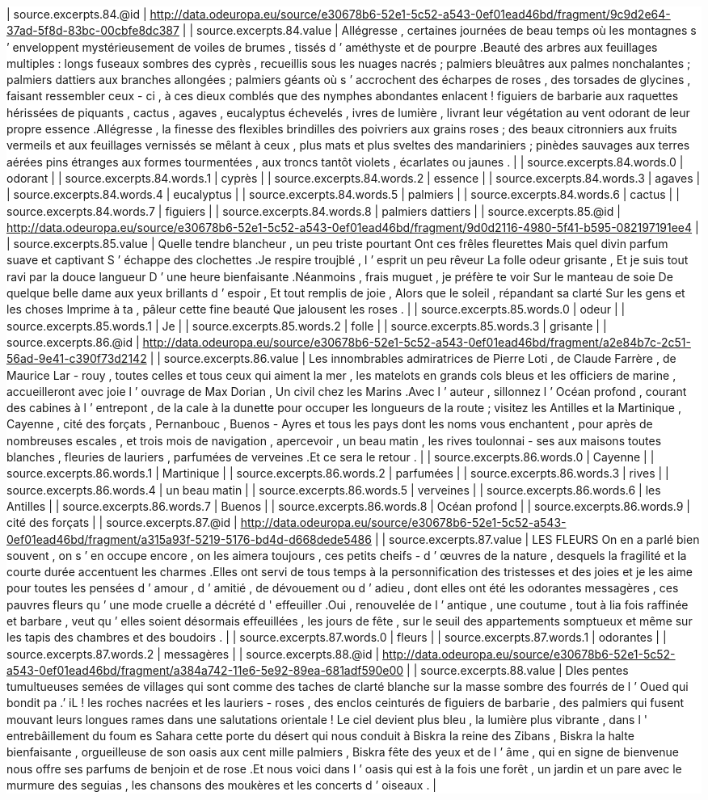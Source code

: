 | source.excerpts.84.@id | http://data.odeuropa.eu/source/e30678b6-52e1-5c52-a543-0ef01ead46bd/fragment/9c9d2e64-37ad-5f8d-83bc-00cbfe8dc387 |
| source.excerpts.84.value | Allégresse , certaines journées de beau temps où les montagnes s ’ enveloppent mystérieusement de voiles de brumes , tissés d ’ améthyste et de pourpre .Beauté des arbres aux feuillages multiples : longs fuseaux sombres des cyprès , recueillis sous les nuages nacrés ; palmiers bleuâtres aux palmes nonchalantes ; palmiers dattiers aux branches allongées ; palmiers géants où s ’ accrochent des écharpes de roses , des torsades de glycines , faisant ressembler ceux - ci , à ces dieux comblés que des nymphes abondantes enlacent ! figuiers de barbarie aux raquettes hérissées de piquants , cactus , agaves , eucalyptus échevelés , ivres de lumière , livrant leur végétation au vent odorant de leur propre essence .Allégresse , la finesse des flexibles brindilles des poivriers aux grains roses ; des beaux citronniers aux fruits vermeils et aux feuillages vernissés se mêlant à ceux , plus mats et plus sveltes des mandariniers ; pinèdes sauvages aux terres aérées pins étranges aux formes tourmentées , aux troncs tantôt violets , écarlates ou jaunes . |
| source.excerpts.84.words.0 | odorant |
| source.excerpts.84.words.1 | cyprès |
| source.excerpts.84.words.2 | essence |
| source.excerpts.84.words.3 | agaves |
| source.excerpts.84.words.4 | eucalyptus |
| source.excerpts.84.words.5 | palmiers |
| source.excerpts.84.words.6 | cactus |
| source.excerpts.84.words.7 | figuiers |
| source.excerpts.84.words.8 | palmiers dattiers |
| source.excerpts.85.@id | http://data.odeuropa.eu/source/e30678b6-52e1-5c52-a543-0ef01ead46bd/fragment/9d0d2116-4980-5f41-b595-082197191ee4 |
| source.excerpts.85.value | Quelle tendre blancheur , un peu triste pourtant Ont ces frêles fleurettes Mais quel divin parfum suave et captivant S ’ échappe des clochettes .Je respire troujblé , l ’ esprit un peu rêveur La folle odeur grisante , Et je suis tout ravi par la douce langueur D ’ une heure bienfaisante .Néanmoins , frais muguet , je préfère te voir Sur le manteau de soie De quelque belle dame aux yeux brillants d ’ espoir , Et tout remplis de joie , Alors que le soleil , répandant sa clarté Sur les gens et les choses Imprime à ta , pâleur cette fine beauté Que jalousent les roses . |
| source.excerpts.85.words.0 | odeur |
| source.excerpts.85.words.1 | Je |
| source.excerpts.85.words.2 | folle |
| source.excerpts.85.words.3 | grisante |
| source.excerpts.86.@id | http://data.odeuropa.eu/source/e30678b6-52e1-5c52-a543-0ef01ead46bd/fragment/a2e84b7c-2c51-56ad-9e41-c390f73d2142 |
| source.excerpts.86.value | Les innombrables admiratrices de Pierre Loti , de Claude Farrère , de Maurice Lar - rouy , toutes celles et tous ceux qui aiment la mer , les matelots en grands cols bleus et les officiers de marine , accueilleront avec joie l ’ ouvrage de Max Dorian , Un civil chez les Marins .Avec l ’ auteur , sillonnez l ’ Océan profond , courant des cabines à l ’ entrepont , de la cale à la dunette pour occuper les longueurs de la route ; visitez les Antilles et la Martinique , Cayenne , cité des forçats , Pernanbouc , Buenos - Ayres et tous les pays dont les noms vous enchantent , pour après de nombreuses escales , et trois mois de navigation , apercevoir , un beau matin , les rives toulonnai - ses aux maisons toutes blanches , fleuries de lauriers , parfumées de verveines .Et ce sera le retour . |
| source.excerpts.86.words.0 | Cayenne |
| source.excerpts.86.words.1 | Martinique |
| source.excerpts.86.words.2 | parfumées |
| source.excerpts.86.words.3 | rives |
| source.excerpts.86.words.4 | un beau matin |
| source.excerpts.86.words.5 | verveines |
| source.excerpts.86.words.6 | les Antilles |
| source.excerpts.86.words.7 | Buenos |
| source.excerpts.86.words.8 | Océan profond |
| source.excerpts.86.words.9 | cité des forçats |
| source.excerpts.87.@id | http://data.odeuropa.eu/source/e30678b6-52e1-5c52-a543-0ef01ead46bd/fragment/a315a93f-5219-5176-bd4d-d668dede5486 |
| source.excerpts.87.value | LES FLEURS On en a parlé bien souvent , on s ’ en occupe encore , on les aimera toujours , ces petits cheifs - d ’ œuvres de la nature , desquels la fragilité et la courte durée accentuent les charmes .Elles ont servi de tous temps à la personnification des tristesses et des joies et je les aime pour toutes les pensées d ’ amour , d ’ amitié , de dévouement ou d ’ adieu , dont elles ont été les odorantes messagères , ces pauvres fleurs qu ’ une mode cruelle a décrété d ' effeuiller .Oui , renouvelée de l ’ antique , une coutume , tout à lia fois raffinée et barbare , veut qu ’ elles soient désormais effeuillées , les jours de fête , sur le seuil des appartements somptueux et même sur les tapis des chambres et des boudoirs . |
| source.excerpts.87.words.0 | fleurs |
| source.excerpts.87.words.1 | odorantes |
| source.excerpts.87.words.2 | messagères |
| source.excerpts.88.@id | http://data.odeuropa.eu/source/e30678b6-52e1-5c52-a543-0ef01ead46bd/fragment/a384a742-11e6-5e92-89ea-681adf590e00 |
| source.excerpts.88.value | Dles pentes tumultueuses semées de villages qui sont comme des taches de clarté blanche sur la masse sombre des fourrés de l ’ Oued qui bondit pa .’ iL ! les roches nacrées et les lauriers - roses , des enclos ceinturés de figuiers de barbarie , des palmiers qui fusent mouvant leurs longues rames dans une salutations orientale ! Le ciel devient plus bleu , la lumière plus vibrante , dans l ' entrebâillement du foum es Sahara cette porte du désert qui nous conduit à Biskra la reine des Zibans , Biskra la halte bienfaisante , orgueilleuse de son oasis aux cent mille palmiers , Biskra fête des yeux et de l ’ âme , qui en signe de bienvenue nous offre ses parfums de benjoin et de rose .Et nous voici dans l ’ oasis qui est à la fois une forêt , un jardin et un pare avec le murmure des seguias , les chansons des moukères et les concerts d ’ oiseaux . |
